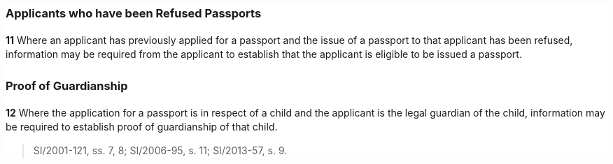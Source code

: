 

### Applicants who have been Refused Passports

**11** Where an applicant has previously applied for a passport and the issue of a passport to that applicant has been refused, information may be required from the applicant to establish that the applicant is eligible to be issued a passport.



### Proof of Guardianship

**12** Where the application for a passport is in respect of a child and the applicant is the legal guardian of the child, information may be required to establish proof of guardianship of that child.


> SI/2001-121, ss. 7, 8; SI/2006-95, s. 11; SI/2013-57, s. 9.


